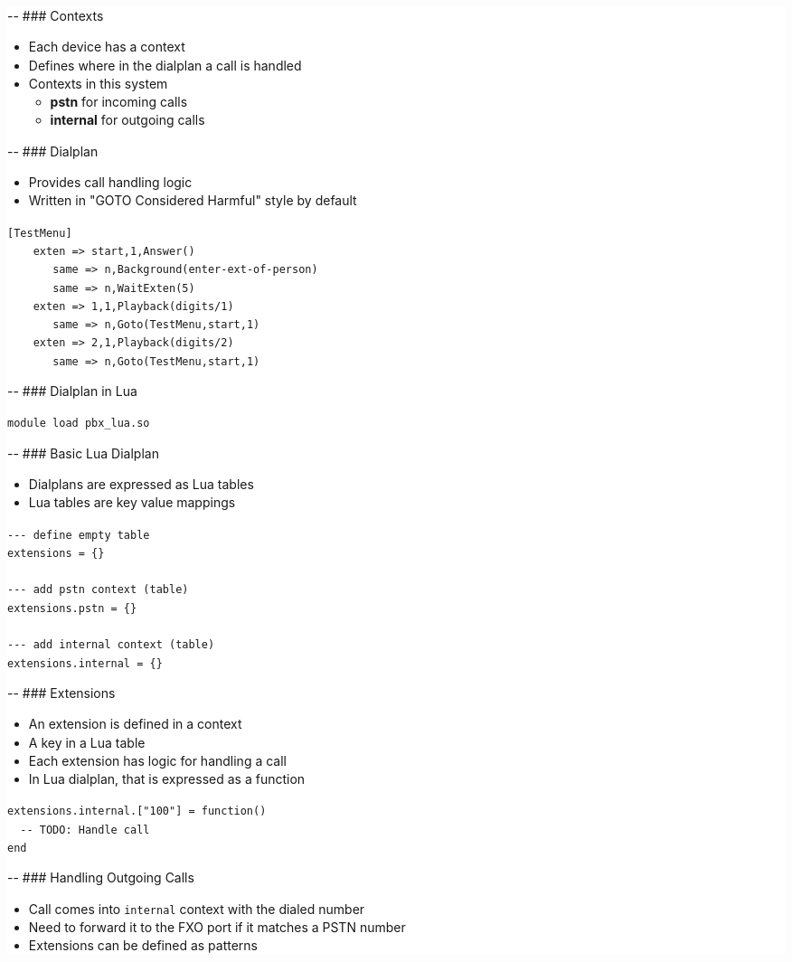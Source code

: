 -- ### Contexts

* Each device has a context
* Defines where in the dialplan a call is handled
* Contexts in this system
  * **pstn** for incoming calls
  * **internal** for outgoing calls

-- ### Dialplan

* Provides call handling logic
* Written in "GOTO Considered Harmful" style by default

```
[TestMenu]
    exten => start,1,Answer()
       same => n,Background(enter-ext-of-person)
       same => n,WaitExten(5)
    exten => 1,1,Playback(digits/1)
       same => n,Goto(TestMenu,start,1)
    exten => 2,1,Playback(digits/2)
       same => n,Goto(TestMenu,start,1)
```


-- ### Dialplan in Lua

`module load pbx_lua.so`

-- ### Basic Lua Dialplan
  
* Dialplans are expressed as Lua tables
* Lua tables are key value mappings 
  
```
--- define empty table
extensions = {}

--- add pstn context (table)
extensions.pstn = {}

--- add internal context (table)
extensions.internal = {}
```

-- ### Extensions

* An extension is defined in a context
* A key in a Lua table
* Each extension has logic for handling a call
* In Lua dialplan, that is expressed as a function
```
extensions.internal.["100"] = function()
  -- TODO: Handle call
end
```

-- ### Handling Outgoing Calls
* Call comes into `internal` context with the dialed number
* Need to forward it to the FXO port if it matches a PSTN number
* Extensions can be defined as patterns

